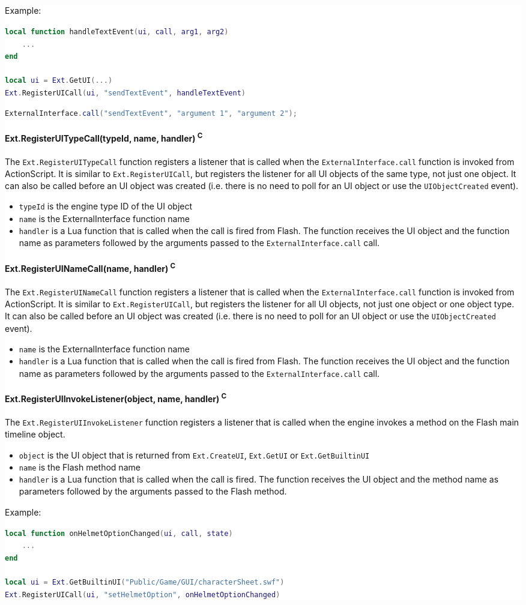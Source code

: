 Example:
```lua
local function handleTextEvent(ui, call, arg1, arg2)
    ...
end

local ui = Ext.GetUI(...)
Ext.RegisterUICall(ui, "sendTextEvent", handleTextEvent)
```

```actionscript
ExternalInterface.call("sendTextEvent", "argument 1", "argument 2");
```

#### Ext.RegisterUITypeCall(typeId, name, handler) <sup>C</sup>

The `Ext.RegisterUITypeCall` function registers a listener that is called when the `ExternalInterface.call` function is invoked from ActionScript. It is similar to `Ext.RegisterUICall`, but registers the listener for all UI objects of the same type, not just one object. It can also be called before an UI object was created (i.e. there is no need to poll for an UI object or use the `UIObjectCreated` event).
 - `typeId` is the engine type ID of the UI object
 - `name` is the ExternalInterface function name
 - `handler` is a Lua function that is called when the call is fired from Flash. The function receives the UI object and the function name as parameters followed by the arguments passed to the `ExternalInterface.call` call.

#### Ext.RegisterUINameCall(name, handler) <sup>C</sup>

The `Ext.RegisterUINameCall` function registers a listener that is called when the `ExternalInterface.call` function is invoked from ActionScript. It is similar to `Ext.RegisterUICall`, but registers the listener for all UI objects, not just one object or one object type. It can also be called before an UI object was created (i.e. there is no need to poll for an UI object or use the `UIObjectCreated` event).
 - `name` is the ExternalInterface function name
 - `handler` is a Lua function that is called when the call is fired from Flash. The function receives the UI object and the function name as parameters followed by the arguments passed to the `ExternalInterface.call` call.

#### Ext.RegisterUIInvokeListener(object, name, handler) <sup>C</sup>

The `Ext.RegisterUIInvokeListener` function registers a listener that is called when the engine invokes a method on the Flash main timeline object.
 - `object` is the UI object that is returned from `Ext.CreateUI`, `Ext.GetUI` or `Ext.GetBuiltinUI`
 - `name` is the Flash method name
 - `handler` is a Lua function that is called when the call is fired. The function receives the UI object and the method name as parameters followed by the arguments passed to the Flash method.

Example:
```lua
local function onHelmetOptionChanged(ui, call, state)
    ...
end

local ui = Ext.GetBuiltinUI("Public/Game/GUI/characterSheet.swf")
Ext.RegisterUICall(ui, "setHelmetOption", onHelmetOptionChanged)
```

